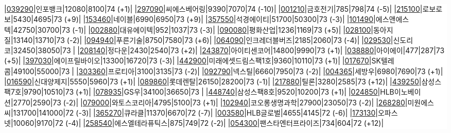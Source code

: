 |[039290](https://finance.daum.net/quotes/A039290)|인포뱅크|12080|8100|74 (+1)|
|[297090](https://finance.daum.net/quotes/A297090)|씨에스베어링|9390|7070|74 (-10)|
|[001210](https://finance.daum.net/quotes/A001210)|금호전기|785|798|74 (-5)|
|[215100](https://finance.daum.net/quotes/A215100)|로보로보|5430|4695|73 (+9)|
|[153460](https://finance.daum.net/quotes/A153460)|네이블|6990|6950|73 (+9)|
|[357550](https://finance.daum.net/quotes/A357550)|석경에이티|51700|50300|73 (-3)|
|[101490](https://finance.daum.net/quotes/A101490)|에스앤에스텍|42750|30700|73 (-1)|
|[002880](https://finance.daum.net/quotes/A002880)|대유에이텍|952|1037|73 (-3)|
|[090080](https://finance.daum.net/quotes/A090080)|평화산업|1236|1169|73 (+5)|
|[028100](https://finance.daum.net/quotes/A028100)|동아지질|13140|13710|73 (-2)|
|[094940](https://finance.daum.net/quotes/A094940)|푸른기술|8750|7580|73 (+6)|
|[064090](https://finance.daum.net/quotes/A064090)|인크레더블버즈|2185|2060|73 (-4)|
|[029530](https://finance.daum.net/quotes/A029530)|신도리코|32450|38050|73 |
|[208140](https://finance.daum.net/quotes/A208140)|정다운|2430|2540|73 (+2)|
|[243870](https://finance.daum.net/quotes/A243870)|아이티센코어|14800|9990|73 (+1)|
|[038880](https://finance.daum.net/quotes/A038880)|아이에이|477|287|73 (+5)|
|[397030](https://finance.daum.net/quotes/A397030)|에이프릴바이오|13300|16720|73 (-3)|
|[442900](https://finance.daum.net/quotes/A442900)|미래에셋드림스팩1호|9360|10110|73 (+1)|
|[017670](https://finance.daum.net/quotes/A017670)|SK텔레콤|49100|55000|73 |
|[303360](https://finance.daum.net/quotes/A303360)|프로티아|3100|3135|73 (-2)|
|[092790](https://finance.daum.net/quotes/A092790)|넥스틸|6660|7950|73 (-2)|
|[004365](https://finance.daum.net/quotes/A004365)|세방우|6980|7690|73 (+1)|
|[016590](https://finance.daum.net/quotes/A016590)|신대양제지|5550|5960|73 (+1)|
|[089860](https://finance.daum.net/quotes/A089860)|롯데렌탈|26150|28200|73 (-1)|
|[217880](https://finance.daum.net/quotes/A217880)|틸론|3280|2585|73 (+12)|
|[439250](https://finance.daum.net/quotes/A439250)|삼성스팩7호|9790|10510|73 (+1)|
|[078935](https://finance.daum.net/quotes/A078935)|GS우|34100|36650|73 |
|[448740](https://finance.daum.net/quotes/A448740)|삼성스팩8호|9520|10200|73 (+1)|
|[024850](https://finance.daum.net/quotes/A024850)|HLB이노베이션|2770|2590|73 (-2)|
|[079000](https://finance.daum.net/quotes/A079000)|와토스코리아|4795|5100|73 (+1)|
|[102940](https://finance.daum.net/quotes/A102940)|코오롱생명과학|27900|23050|73 (-2)|
|[268280](https://finance.daum.net/quotes/A268280)|미원에스씨|131700|141000|72 (-3)|
|[365270](https://finance.daum.net/quotes/A365270)|큐라클|11370|6670|72 (-7)|
|[003580](https://finance.daum.net/quotes/A003580)|HLB글로벌|4655|4145|72 (-6)|
|[173130](https://finance.daum.net/quotes/A173130)|오파스넷|10060|9170|72 (-4)|
|[258540](https://finance.daum.net/quotes/A258540)|에스엘테라퓨틱스|875|749|72 (-2)|
|[054300](https://finance.daum.net/quotes/A054300)|팬스타엔터프라이즈|734|604|72 (+12)|